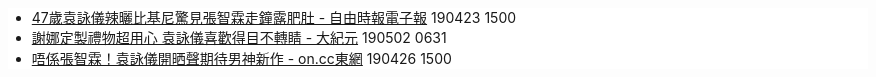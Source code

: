 - [47歲袁詠儀辣曬比基尼驚見張智霖走鐘露肥肚 - 自由時報電子報](https://ent.ltn.com.tw/news/breakingnews/2767395 "47歲袁詠儀辣曬比基尼驚見張智霖走鐘露肥肚 - 自由時報電子報") 190423 1500
- [謝娜定製禮物超用心 袁詠儀喜歡得目不轉睛 - 大紀元](http://www.epochtimes.com/b5/19/5/1/n11227519.htm "謝娜定製禮物超用心 袁詠儀喜歡得目不轉睛 - 大紀元") 190502 0631
- [唔係張智霖！袁詠儀開晒聲期待男神新作 - on.cc東網](https://hk.on.cc/hk/bkn/cnt/entertainment/20190426/bkn-20190426063014468-0426_00862_001.html "唔係張智霖！袁詠儀開晒聲期待男神新作 - on.cc東網") 190426 1500

